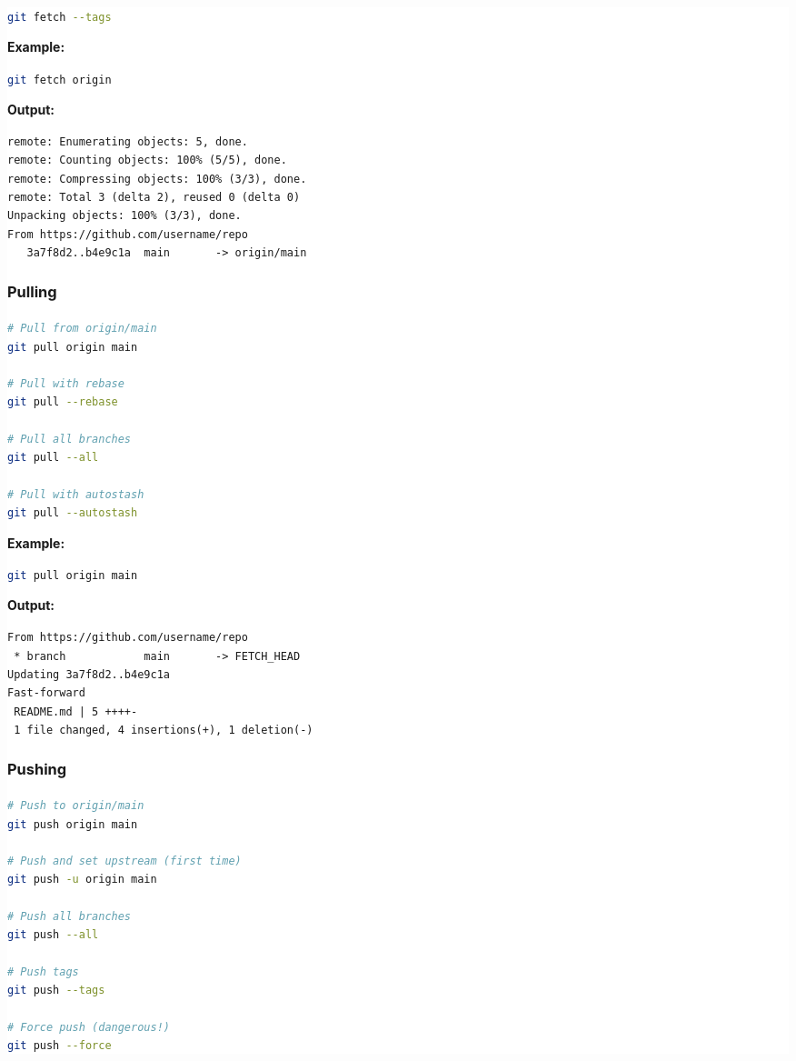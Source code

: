 ```bash
git fetch --tags
```

**Example:**
```bash
git fetch origin
```

**Output:**
```
remote: Enumerating objects: 5, done.
remote: Counting objects: 100% (5/5), done.
remote: Compressing objects: 100% (3/3), done.
remote: Total 3 (delta 2), reused 0 (delta 0)
Unpacking objects: 100% (3/3), done.
From https://github.com/username/repo
   3a7f8d2..b4e9c1a  main       -> origin/main
```

### Pulling

```bash
# Pull from origin/main
git pull origin main

# Pull with rebase
git pull --rebase

# Pull all branches
git pull --all

# Pull with autostash
git pull --autostash
```

**Example:**
```bash
git pull origin main
```

**Output:**
```
From https://github.com/username/repo
 * branch            main       -> FETCH_HEAD
Updating 3a7f8d2..b4e9c1a
Fast-forward
 README.md | 5 ++++-
 1 file changed, 4 insertions(+), 1 deletion(-)
```

### Pushing

```bash
# Push to origin/main
git push origin main

# Push and set upstream (first time)
git push -u origin main

# Push all branches
git push --all

# Push tags
git push --tags

# Force push (dangerous!)
git push --force
```